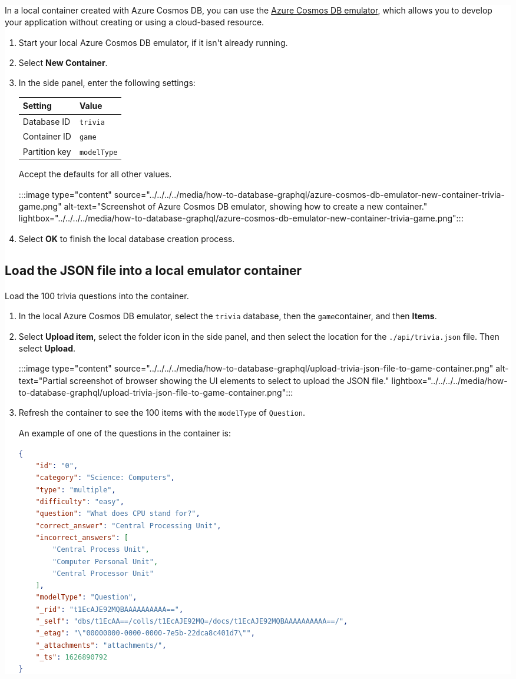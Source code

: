 In a local container created with Azure Cosmos DB, you can use the [Azure Cosmos DB emulator](/azure/cosmos-db/local-emulator), which allows you to develop your application without creating or using a cloud-based resource. 

1. Start your local Azure Cosmos DB emulator, if it isn't already running. 
1. Select **New Container**.
1. In the side panel, enter the following settings:

    |Setting|Value|
    |--|--|
    |Database ID|`trivia`|
    |Container ID|`game`|
    |Partition key|`modelType`|

    Accept the defaults for all other values.

    :::image type="content" source="../../../../media/how-to-database-graphql/azure-cosmos-db-emulator-new-container-trivia-game.png" alt-text="Screenshot of Azure Cosmos DB emulator, showing how to create a new container." lightbox="../../../../media/how-to-database-graphql/azure-cosmos-db-emulator-new-container-trivia-game.png":::

1. Select **OK** to finish the local database creation process. 

## Load the JSON file into a local emulator container

Load the 100 trivia questions into the container. 

1. In the local Azure Cosmos DB emulator, select the `trivia` database, then the `game`container, and then **Items**. 
1. Select **Upload item**, select the folder icon in the side panel, and then select the location for the `./api/trivia.json` file. Then select **Upload**. 

    :::image type="content" source="../../../../media/how-to-database-graphql/upload-trivia-json-file-to-game-container.png" alt-text="Partial screenshot of browser showing the UI elements to select to upload the JSON file." lightbox="../../../../media/how-to-database-graphql/upload-trivia-json-file-to-game-container.png":::

1. Refresh the container to see the 100 items with the `modelType` of `Question`.

    An example of one of the questions in the container is:

    ```json
    {
        "id": "0",
        "category": "Science: Computers",
        "type": "multiple",
        "difficulty": "easy",
        "question": "What does CPU stand for?",
        "correct_answer": "Central Processing Unit",
        "incorrect_answers": [
            "Central Process Unit",
            "Computer Personal Unit",
            "Central Processor Unit"
        ],
        "modelType": "Question",
        "_rid": "t1EcAJE92MQBAAAAAAAAAA==",
        "_self": "dbs/t1EcAA==/colls/t1EcAJE92MQ=/docs/t1EcAJE92MQBAAAAAAAAAA==/",
        "_etag": "\"00000000-0000-0000-7e5b-22dca8c401d7\"",
        "_attachments": "attachments/",
        "_ts": 1626890792
    }
    ```
